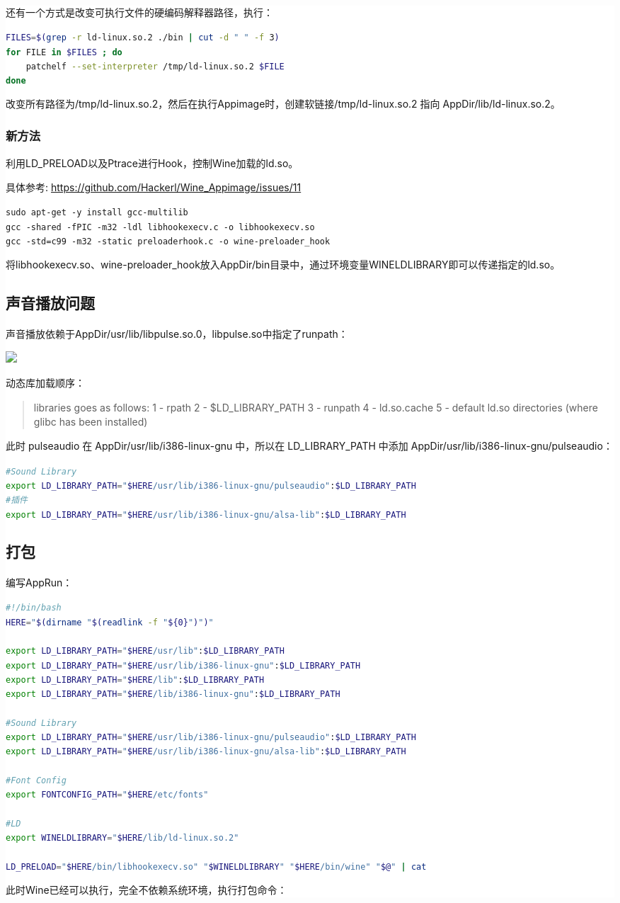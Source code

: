 还有一个方式是改变可执行文件的硬编码解释器路径，执行：
```Bash
FILES=$(grep -r ld-linux.so.2 ./bin | cut -d " " -f 3)
for FILE in $FILES ; do
    patchelf --set-interpreter /tmp/ld-linux.so.2 $FILE
done
```
改变所有路径为/tmp/ld-linux.so.2，然后在执行Appimage时，创建软链接/tmp/ld-linux.so.2 指向 AppDir/lib/ld-linux.so.2。
### 新方法
利用LD_PRELOAD以及Ptrace进行Hook，控制Wine加载的ld.so。

具体参考: https://github.com/Hackerl/Wine_Appimage/issues/11

```bash=
sudo apt-get -y install gcc-multilib
gcc -shared -fPIC -m32 -ldl libhookexecv.c -o libhookexecv.so
gcc -std=c99 -m32 -static preloaderhook.c -o wine-preloader_hook
```
将libhookexecv.so、wine-preloader_hook放入AppDir/bin目录中，通过环境变量WINELDLIBRARY即可以传递指定的ld.so。
## 声音播放问题
声音播放依赖于AppDir/usr/lib/libpulse.so.0，libpulse.so中指定了runpath：

![](/images/5.png)

动态库加载顺序：
> libraries goes as follows:
1 - rpath
2 - $LD_LIBRARY_PATH
3 - runpath
4 - ld.so.cache
5 - default ld.so directories (where glibc has been installed)

此时 pulseaudio 在 AppDir/usr/lib/i386-linux-gnu 中，所以在 LD_LIBRARY_PATH 中添加 AppDir/usr/lib/i386-linux-gnu/pulseaudio：
```Bash
#Sound Library
export LD_LIBRARY_PATH="$HERE/usr/lib/i386-linux-gnu/pulseaudio":$LD_LIBRARY_PATH
#插件
export LD_LIBRARY_PATH="$HERE/usr/lib/i386-linux-gnu/alsa-lib":$LD_LIBRARY_PATH
```
## 打包
编写AppRun：
```Bash
#!/bin/bash
HERE="$(dirname "$(readlink -f "${0}")")"

export LD_LIBRARY_PATH="$HERE/usr/lib":$LD_LIBRARY_PATH
export LD_LIBRARY_PATH="$HERE/usr/lib/i386-linux-gnu":$LD_LIBRARY_PATH
export LD_LIBRARY_PATH="$HERE/lib":$LD_LIBRARY_PATH
export LD_LIBRARY_PATH="$HERE/lib/i386-linux-gnu":$LD_LIBRARY_PATH

#Sound Library
export LD_LIBRARY_PATH="$HERE/usr/lib/i386-linux-gnu/pulseaudio":$LD_LIBRARY_PATH
export LD_LIBRARY_PATH="$HERE/usr/lib/i386-linux-gnu/alsa-lib":$LD_LIBRARY_PATH

#Font Config
export FONTCONFIG_PATH="$HERE/etc/fonts"

#LD
export WINELDLIBRARY="$HERE/lib/ld-linux.so.2"

LD_PRELOAD="$HERE/bin/libhookexecv.so" "$WINELDLIBRARY" "$HERE/bin/wine" "$@" | cat
```
此时Wine已经可以执行，完全不依赖系统环境，执行打包命令：